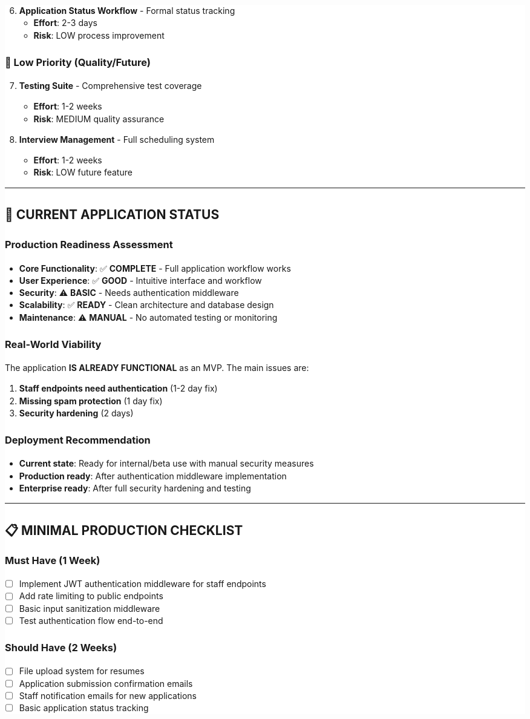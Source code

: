 6. **Application Status Workflow** - Formal status tracking
   - **Effort**: 2-3 days
   - **Risk**: LOW process improvement

### **🔵 Low Priority (Quality/Future)**
7. **Testing Suite** - Comprehensive test coverage
   - **Effort**: 1-2 weeks
   - **Risk**: MEDIUM quality assurance

8. **Interview Management** - Full scheduling system
   - **Effort**: 1-2 weeks
   - **Risk**: LOW future feature

---

## 🚀 **CURRENT APPLICATION STATUS**

### **Production Readiness Assessment**
- **Core Functionality**: ✅ **COMPLETE** - Full application workflow works
- **User Experience**: ✅ **GOOD** - Intuitive interface and workflow
- **Security**: ⚠️ **BASIC** - Needs authentication middleware
- **Scalability**: ✅ **READY** - Clean architecture and database design
- **Maintenance**: ⚠️ **MANUAL** - No automated testing or monitoring

### **Real-World Viability**
The application **IS ALREADY FUNCTIONAL** as an MVP. The main issues are:
1. **Staff endpoints need authentication** (1-2 day fix)
2. **Missing spam protection** (1 day fix)
3. **Security hardening** (2 days)

### **Deployment Recommendation**
- **Current state**: Ready for internal/beta use with manual security measures
- **Production ready**: After authentication middleware implementation
- **Enterprise ready**: After full security hardening and testing

---

## 📋 **MINIMAL PRODUCTION CHECKLIST**

### **Must Have (1 Week)**
- [ ] Implement JWT authentication middleware for staff endpoints
- [ ] Add rate limiting to public endpoints
- [ ] Basic input sanitization middleware
- [ ] Test authentication flow end-to-end

### **Should Have (2 Weeks)**
- [ ] File upload system for resumes
- [ ] Application submission confirmation emails
- [ ] Staff notification emails for new applications
- [ ] Basic application status tracking

